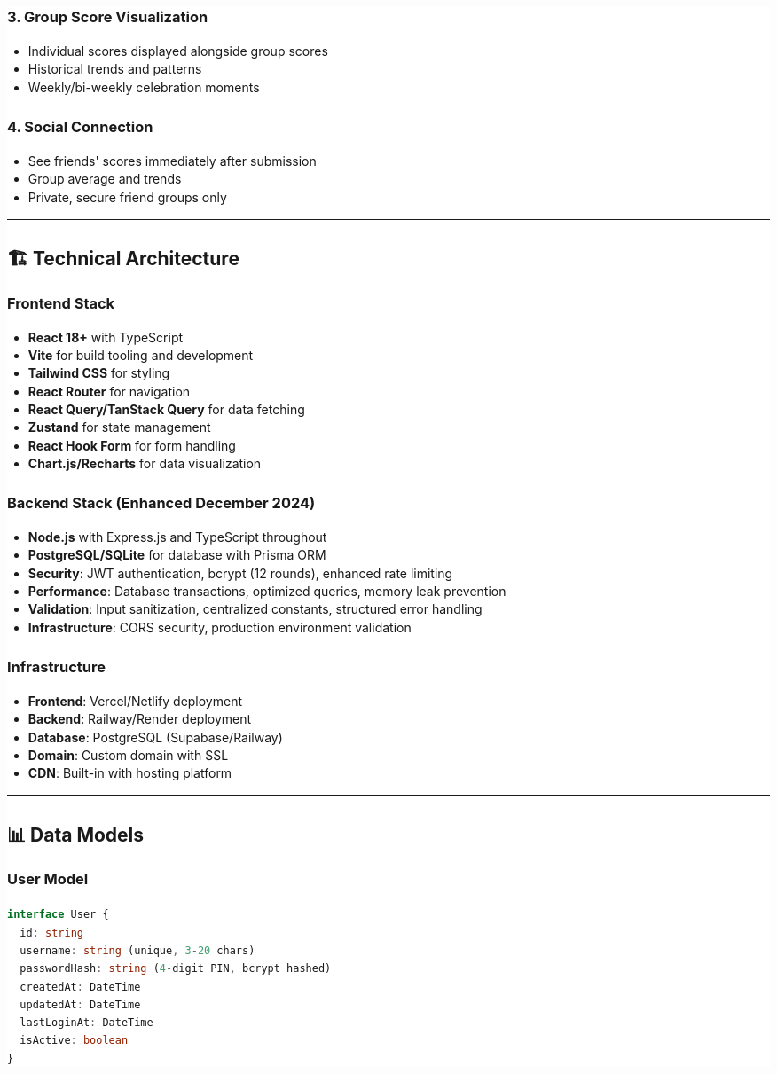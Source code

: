 ### 3. **Group Score Visualization**
- Individual scores displayed alongside group scores
- Historical trends and patterns
- Weekly/bi-weekly celebration moments

### 4. **Social Connection**
- See friends' scores immediately after submission
- Group average and trends
- Private, secure friend groups only

---

## 🏗️ **Technical Architecture**

### Frontend Stack
- **React 18+** with TypeScript
- **Vite** for build tooling and development
- **Tailwind CSS** for styling
- **React Router** for navigation
- **React Query/TanStack Query** for data fetching
- **Zustand** for state management
- **React Hook Form** for form handling
- **Chart.js/Recharts** for data visualization

### Backend Stack (Enhanced December 2024)
- **Node.js** with Express.js and TypeScript throughout
- **PostgreSQL/SQLite** for database with Prisma ORM
- **Security**: JWT authentication, bcrypt (12 rounds), enhanced rate limiting
- **Performance**: Database transactions, optimized queries, memory leak prevention
- **Validation**: Input sanitization, centralized constants, structured error handling
- **Infrastructure**: CORS security, production environment validation

### Infrastructure
- **Frontend**: Vercel/Netlify deployment
- **Backend**: Railway/Render deployment
- **Database**: PostgreSQL (Supabase/Railway)
- **Domain**: Custom domain with SSL
- **CDN**: Built-in with hosting platform

---

## 📊 **Data Models**

### User Model
```typescript
interface User {
  id: string
  username: string (unique, 3-20 chars)
  passwordHash: string (4-digit PIN, bcrypt hashed)
  createdAt: DateTime
  updatedAt: DateTime
  lastLoginAt: DateTime
  isActive: boolean
}
```

